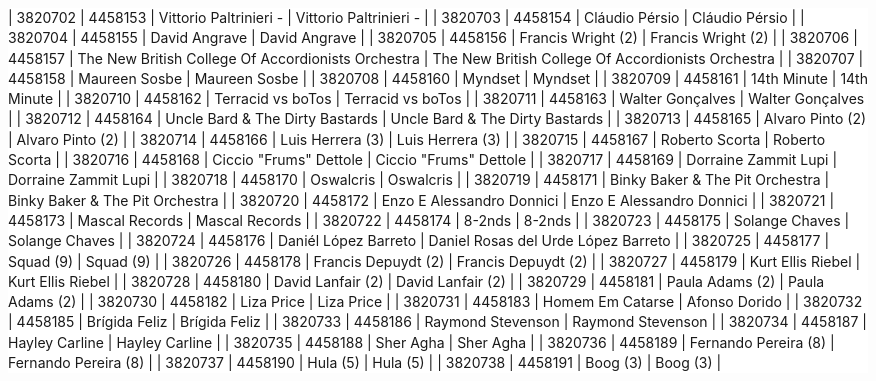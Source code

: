 | 3820702 | 4458153 | Vittorio Paltrinieri - | Vittorio Paltrinieri - |
| 3820703 | 4458154 | Cláudio Pérsio | Cláudio Pérsio |
| 3820704 | 4458155 | David Angrave | David Angrave |
| 3820705 | 4458156 | Francis Wright (2) | Francis Wright (2) |
| 3820706 | 4458157 | The New British College Of Accordionists Orchestra | The New British College Of Accordionists Orchestra |
| 3820707 | 4458158 | Maureen Sosbe | Maureen Sosbe |
| 3820708 | 4458160 | Myndset | Myndset |
| 3820709 | 4458161 | 14th Minute | 14th Minute |
| 3820710 | 4458162 | Terracid vs boTos | Terracid vs boTos |
| 3820711 | 4458163 | Walter Gonçalves | Walter Gonçalves |
| 3820712 | 4458164 | Uncle Bard & The Dirty Bastards | Uncle Bard & The Dirty Bastards |
| 3820713 | 4458165 | Alvaro Pinto (2) | Alvaro Pinto (2) |
| 3820714 | 4458166 | Luis Herrera (3) | Luis Herrera (3) |
| 3820715 | 4458167 | Roberto Scorta | Roberto Scorta |
| 3820716 | 4458168 | Ciccio "Frums" Dettole | Ciccio "Frums" Dettole |
| 3820717 | 4458169 | Dorraine Zammit Lupi | Dorraine Zammit Lupi |
| 3820718 | 4458170 | Oswalcris | Oswalcris |
| 3820719 | 4458171 | Binky Baker & The Pit Orchestra | Binky Baker & The Pit Orchestra |
| 3820720 | 4458172 | Enzo E Alessandro Donnici | Enzo E Alessandro Donnici |
| 3820721 | 4458173 | Mascal Records | Mascal Records |
| 3820722 | 4458174 | 8-2nds | 8-2nds |
| 3820723 | 4458175 | Solange Chaves | Solange Chaves |
| 3820724 | 4458176 | Daniél López Barreto | Daniel Rosas del Urde López Barreto |
| 3820725 | 4458177 | Squad (9) | Squad (9) |
| 3820726 | 4458178 | Francis Depuydt (2) | Francis Depuydt (2) |
| 3820727 | 4458179 | Kurt Ellis Riebel | Kurt Ellis Riebel |
| 3820728 | 4458180 | David Lanfair (2) | David Lanfair (2) |
| 3820729 | 4458181 | Paula Adams (2) | Paula Adams (2) |
| 3820730 | 4458182 | Liza Price | Liza Price |
| 3820731 | 4458183 | Homem Em Catarse | Afonso Dorido |
| 3820732 | 4458185 | Brígida Feliz | Brígida Feliz |
| 3820733 | 4458186 | Raymond Stevenson | Raymond Stevenson |
| 3820734 | 4458187 | Hayley Carline | Hayley Carline |
| 3820735 | 4458188 | Sher Agha | Sher Agha |
| 3820736 | 4458189 | Fernando Pereira (8) | Fernando Pereira (8) |
| 3820737 | 4458190 | Hula (5) | Hula (5) |
| 3820738 | 4458191 | Boog (3) | Boog (3) |